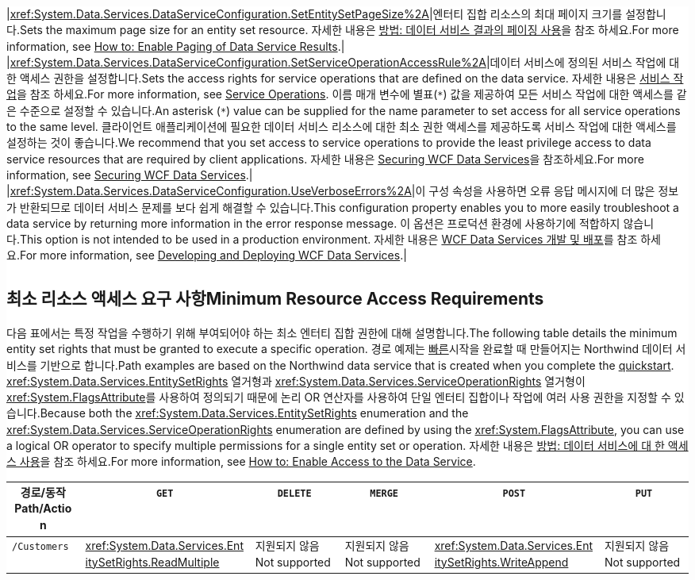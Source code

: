 |<xref:System.Data.Services.DataServiceConfiguration.SetEntitySetPageSize%2A>|<span data-ttu-id="a012d-143">엔터티 집합 리소스의 최대 페이지 크기를 설정합니다.</span><span class="sxs-lookup"><span data-stu-id="a012d-143">Sets the maximum page size for an entity set resource.</span></span> <span data-ttu-id="a012d-144">자세한 내용은 [방법: 데이터 서비스 결과의 페이징 사용](how-to-enable-paging-of-data-service-results-wcf-data-services.md)을 참조 하세요.</span><span class="sxs-lookup"><span data-stu-id="a012d-144">For more information, see [How to: Enable Paging of Data Service Results](how-to-enable-paging-of-data-service-results-wcf-data-services.md).</span></span>|  
|<xref:System.Data.Services.DataServiceConfiguration.SetServiceOperationAccessRule%2A>|<span data-ttu-id="a012d-145">데이터 서비스에 정의된 서비스 작업에 대한 액세스 권한을 설정합니다.</span><span class="sxs-lookup"><span data-stu-id="a012d-145">Sets the access rights for service operations that are defined on the data service.</span></span> <span data-ttu-id="a012d-146">자세한 내용은 [서비스 작업](service-operations-wcf-data-services.md)을 참조 하세요.</span><span class="sxs-lookup"><span data-stu-id="a012d-146">For more information, see [Service Operations](service-operations-wcf-data-services.md).</span></span> <span data-ttu-id="a012d-147">이름 매개 변수에 별표(`*`) 값을 제공하여 모든 서비스 작업에 대한 액세스를 같은 수준으로 설정할 수 있습니다.</span><span class="sxs-lookup"><span data-stu-id="a012d-147">An asterisk (`*`) value can be supplied for the name parameter to set access for all service operations to the same level.</span></span> <span data-ttu-id="a012d-148">클라이언트 애플리케이션에 필요한 데이터 서비스 리소스에 대한 최소 권한 액세스를 제공하도록 서비스 작업에 대한 액세스를 설정하는 것이 좋습니다.</span><span class="sxs-lookup"><span data-stu-id="a012d-148">We recommend that you set access to service operations to provide the least privilege access to data service resources that are required by client applications.</span></span> <span data-ttu-id="a012d-149">자세한 내용은 [Securing WCF Data Services](securing-wcf-data-services.md)을 참조하세요.</span><span class="sxs-lookup"><span data-stu-id="a012d-149">For more information, see [Securing WCF Data Services](securing-wcf-data-services.md).</span></span>|  
|<xref:System.Data.Services.DataServiceConfiguration.UseVerboseErrors%2A>|<span data-ttu-id="a012d-150">이 구성 속성을 사용하면 오류 응답 메시지에 더 많은 정보가 반환되므로 데이터 서비스 문제를 보다 쉽게 해결할 수 있습니다.</span><span class="sxs-lookup"><span data-stu-id="a012d-150">This configuration property enables you to more easily troubleshoot a data service by returning more information in the error response message.</span></span> <span data-ttu-id="a012d-151">이 옵션은 프로덕션 환경에 사용하기에 적합하지 않습니다.</span><span class="sxs-lookup"><span data-stu-id="a012d-151">This option is not intended to be used in a production environment.</span></span> <span data-ttu-id="a012d-152">자세한 내용은 [WCF Data Services 개발 및 배포](developing-and-deploying-wcf-data-services.md)를 참조 하세요.</span><span class="sxs-lookup"><span data-stu-id="a012d-152">For more information, see [Developing and Deploying WCF Data Services](developing-and-deploying-wcf-data-services.md).</span></span>|  
  
<a name="accessRequirements"></a>

## <a name="minimum-resource-access-requirements"></a><span data-ttu-id="a012d-153">최소 리소스 액세스 요구 사항</span><span class="sxs-lookup"><span data-stu-id="a012d-153">Minimum Resource Access Requirements</span></span>  

 <span data-ttu-id="a012d-154">다음 표에서는 특정 작업을 수행하기 위해 부여되어야 하는 최소 엔터티 집합 권한에 대해 설명합니다.</span><span class="sxs-lookup"><span data-stu-id="a012d-154">The following table details the minimum entity set rights that must be granted to execute a specific operation.</span></span> <span data-ttu-id="a012d-155">경로 예제는 [빠른](quickstart-wcf-data-services.md)시작을 완료할 때 만들어지는 Northwind 데이터 서비스를 기반으로 합니다.</span><span class="sxs-lookup"><span data-stu-id="a012d-155">Path examples are based on the Northwind data service that is created when you complete the [quickstart](quickstart-wcf-data-services.md).</span></span> <span data-ttu-id="a012d-156"><xref:System.Data.Services.EntitySetRights> 열거형과 <xref:System.Data.Services.ServiceOperationRights> 열거형이 <xref:System.FlagsAttribute>를 사용하여 정의되기 때문에 논리 OR 연산자를 사용하여 단일 엔터티 집합이나 작업에 여러 사용 권한을 지정할 수 있습니다.</span><span class="sxs-lookup"><span data-stu-id="a012d-156">Because both the <xref:System.Data.Services.EntitySetRights> enumeration and the <xref:System.Data.Services.ServiceOperationRights> enumeration are defined by using the <xref:System.FlagsAttribute>, you can use a logical OR operator to specify multiple permissions for a single entity set or operation.</span></span> <span data-ttu-id="a012d-157">자세한 내용은 [방법: 데이터 서비스에 대 한 액세스 사용](how-to-enable-access-to-the-data-service-wcf-data-services.md)을 참조 하세요.</span><span class="sxs-lookup"><span data-stu-id="a012d-157">For more information, see [How to: Enable Access to the Data Service](how-to-enable-access-to-the-data-service-wcf-data-services.md).</span></span>  
  
|<span data-ttu-id="a012d-158">경로/동작</span><span class="sxs-lookup"><span data-stu-id="a012d-158">Path/Action</span></span>|`GET`|`DELETE`|`MERGE`|`POST`|`PUT`|  
|------------------|-----------|--------------|-------------|------------|-----------|  
|`/Customers`|<xref:System.Data.Services.EntitySetRights.ReadMultiple>|<span data-ttu-id="a012d-159">지원되지 않음</span><span class="sxs-lookup"><span data-stu-id="a012d-159">Not supported</span></span>|<span data-ttu-id="a012d-160">지원되지 않음</span><span class="sxs-lookup"><span data-stu-id="a012d-160">Not supported</span></span>|<xref:System.Data.Services.EntitySetRights.WriteAppend>|<span data-ttu-id="a012d-161">지원되지 않음</span><span class="sxs-lookup"><span data-stu-id="a012d-161">Not supported</span></span>|  